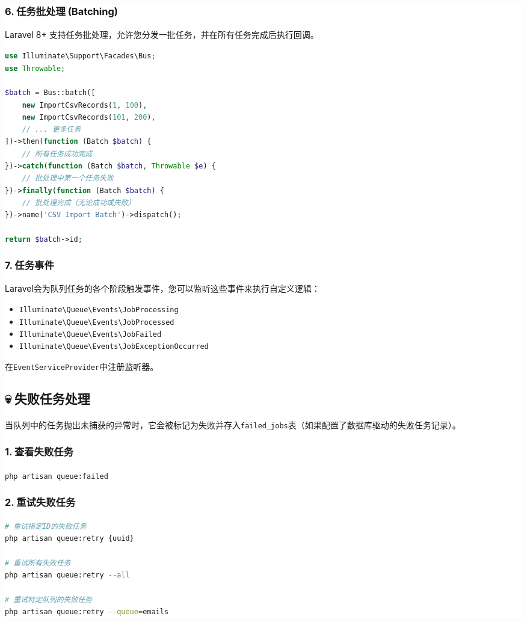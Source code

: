 ### 6. 任务批处理 (Batching)

Laravel 8+ 支持任务批处理，允许您分发一批任务，并在所有任务完成后执行回调。

```php
use Illuminate\Support\Facades\Bus;
use Throwable;

$batch = Bus::batch([
    new ImportCsvRecords(1, 100),
    new ImportCsvRecords(101, 200),
    // ... 更多任务
])->then(function (Batch $batch) {
    // 所有任务成功完成
})->catch(function (Batch $batch, Throwable $e) {
    // 批处理中第一个任务失败
})->finally(function (Batch $batch) {
    // 批处理完成（无论成功或失败）
})->name('CSV Import Batch')->dispatch();

return $batch->id;
```

### 7. 任务事件

Laravel会为队列任务的各个阶段触发事件，您可以监听这些事件来执行自定义逻辑：
- `Illuminate\Queue\Events\JobProcessing`
- `Illuminate\Queue\Events\JobProcessed`
- `Illuminate\Queue\Events\JobFailed`
- `Illuminate\Queue\Events\JobExceptionOccurred`

在`EventServiceProvider`中注册监听器。

## 💀 失败任务处理

当队列中的任务抛出未捕获的异常时，它会被标记为失败并存入`failed_jobs`表（如果配置了数据库驱动的失败任务记录）。

### 1. 查看失败任务

```bash
php artisan queue:failed
```

### 2. 重试失败任务

```bash
# 重试指定ID的失败任务
php artisan queue:retry {uuid}

# 重试所有失败任务
php artisan queue:retry --all

# 重试特定队列的失败任务
php artisan queue:retry --queue=emails
```
